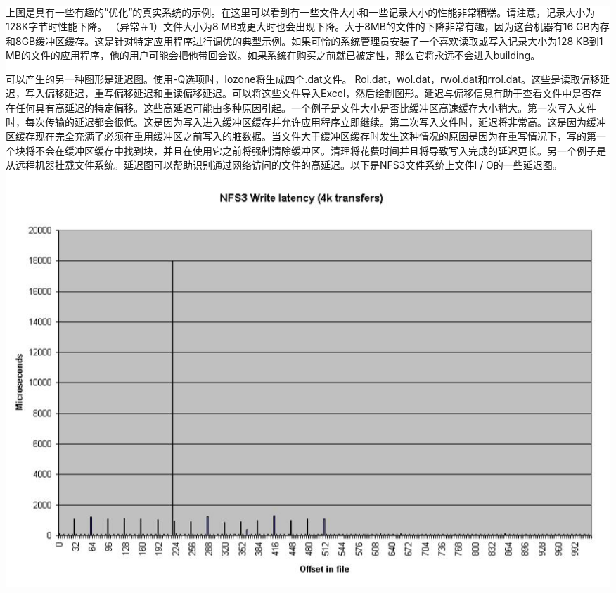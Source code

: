上图是具有一些有趣的“优化”的真实系统的示例。在这里可以看到有一些文件大小和一些记录大小的性能非常糟糕。请注意，记录大小为128K字节时性能下降。 （异常＃1）文件大小为8 MB或更大时也会出现下降。大于8MB的文件的下降非常有趣，因为这台机器有16 GB内存和8GB缓冲区缓存。这是针对特定应用程序进行调优的典型示例。如果可怜的系统管理员安装了一个喜欢读取或写入记录大小为128 KB到1 MB的文件的应用程序，他的用户可能会把他带回会议。如果系统在购买之前就已被定性，那么它将永远不会进入building。
 
 
 
可以产生的另一种图形是延迟图。使用-Q选项时，Iozone将生成四个.dat文件。 Rol.dat，wol.dat，rwol.dat和rrol.dat。这些是读取偏移延迟，写入偏移延迟，重写偏移延迟和重读偏移延迟。可以将这些文件导入Excel，然后绘制图形。延迟与偏移信息有助于查看文件中是否存在任何具有高延迟的特定偏移。这些高延迟可能由多种原因引起。一个例子是文件大小是否比缓冲区高速缓存大小稍大。第一次写入文件时，每次传输的延迟都会很低。这是因为写入进入缓冲区缓存并允许应用程序立即继续。第二次写入文件时，延迟将非常高。这是因为缓冲区缓存现在完全充满了必须在重用缓冲区之前写入的脏数据。当文件大于缓冲区缓存时发生这种情况的原因是因为在重写情况下，写的第一个块将不会在缓冲区缓存中找到块，并且在使用它之前将强制清除缓冲区。清理将花费时间并且将导致写入完成的延迟更长。另一个例子是从远程机器挂载文件系统。延迟图可以帮助识别通过网络访问的文件的高延迟。以下是NFS3文件系统上文件I / O的一些延迟图。

![图6](https://www.github.com/liao20081228/blog/raw/master/图片/文件系统性能测试工具iozone/6.jpg)
